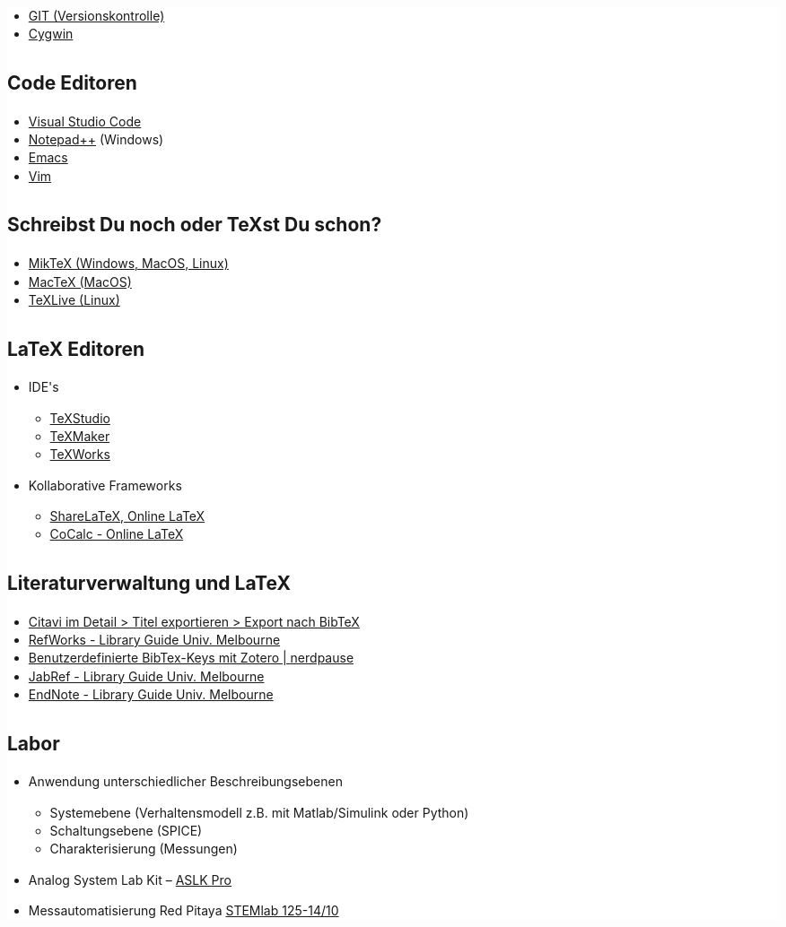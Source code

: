   * [GIT (Versionskontrolle)](https://git-scm.com)
  * [Cygwin](https://cygwin.com)


## Code Editoren
  * [Visual Studio Code](https://code.visualstudio.com)
  * [Notepad++](https://notepad-plus-plus.org) (Windows)
  * [Emacs](https://www.gnu.org/software/emacs/)	
  * [Vim](https://www.vim.org)


## Schreibst Du noch oder TeXst Du schon?
  * [MikTeX (Windows, MacOS, Linux)](https://miktex.org/)
  * [MacTeX (MacOS)](https://www.tug.org/mactex/)
  * [TeXLive (Linux)](http://tug.org/texlive/)


## LaTeX Editoren
  * IDE's
    * [TeXStudio](http://www.texstudio.org)
    * [TeXMaker](http://www.xm1math.net/texmaker/)
    * [TeXWorks](http://www.tug.org/texworks/)

  * Kollaborative Frameworks
    * [ShareLaTeX, Online LaTeX](https://www.sharelatex.com/)
    * [CoCalc - Online LaTeX](https://cocalc.com/doc/latex-editor.html)



## Literaturverwaltung und LaTeX
  * [Citavi im Detail > Titel exportieren > Export nach BibTeX](https://www1.citavi.com/sub/manual5/de/exporting_to_bibtex.html)
  * [RefWorks - Library Guide Univ. Melbourne](https://unimelb.libguides.com/c.php?g=565734\&p=3912294)
  * [Benutzerdefinierte BibTex-Keys mit Zotero | nerdpause](https://nerdpause.de/benutzerdefinierte-bibtex-keys-mit-zotero/)
  * [JabRef - Library Guide Univ. Melbourne](https://unimelb.libguides.com/c.php?g=565734\&p=3897117)
  * [EndNote - Library Guide Univ. Melbourne](https://unimelb.libguides.com/latexbibtex/endnote)


## Labor
* Anwendung unterschiedlicher Beschreibungsebenen
  * Systemebene (Verhaltensmodell z.B. mit Matlab/Simulink oder Python)
  * Schaltungsebene (SPICE)
  * Charakterisierung (Messungen)

* Analog System Lab Kit &ndash; [ASLK Pro](https://aslk-pro.readthedocs.io/de/latest/)

* Messautomatisierung Red Pitaya [STEMlab 125-14/10](https://redpitaya.readthedocs.io/en/latest/developerGuide/125-14/top.html)


